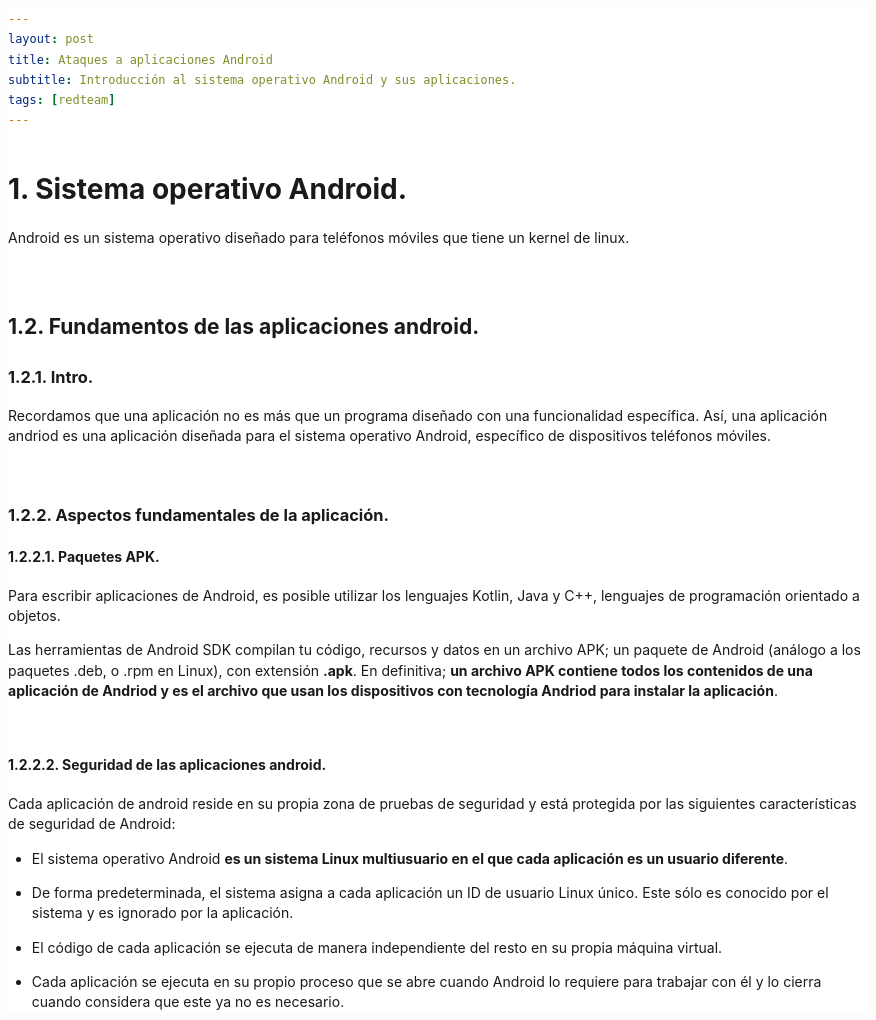 ```yaml
---
layout: post
title: Ataques a aplicaciones Android
subtitle: Introducción al sistema operativo Android y sus aplicaciones.
tags: [redteam] 
---
```


# 1. Sistema operativo Android.

Android es un sistema operativo diseñado para teléfonos móviles que tiene un kernel de linux.

<br />

## 1.2. Fundamentos de las aplicaciones android.

### 1.2.1. Intro.
Recordamos que una aplicación no es más que un programa diseñado con una funcionalidad específica. Así, una aplicación andriod es una aplicación diseñada para el sistema operativo Android, específico de dispositivos teléfonos móviles.

<br />

### 1.2.2. Aspectos fundamentales de la aplicación.

#### 1.2.2.1. Paquetes APK.
Para escribir aplicaciones de Android, es posible utilizar los lenguajes Kotlin, Java y C++, lenguajes de programación orientado a objetos. 

Las herramientas de Android SDK compilan tu código, recursos y datos en un archivo APK; un paquete de Android (análogo a los paquetes .deb, o .rpm en Linux), con extensión **.apk**. En definitiva; **un archivo APK contiene todos los contenidos de una aplicación de Andriod y es el archivo que usan los dispositivos con tecnología Andriod para instalar la aplicación**. 

<br />

#### 1.2.2.2. Seguridad de las aplicaciones android.

Cada aplicación de android reside en su propia zona de pruebas de seguridad y está protegida por las siguientes características de seguridad de Android:

- El sistema operativo Android **es un sistema Linux multiusuario en el que cada aplicación es un usuario diferente**.

- De forma predeterminada, el sistema asigna a cada aplicación un ID de usuario Linux único. Este sólo es conocido por el sistema y es ignorado por la aplicación.

- El código de cada aplicación se ejecuta de manera independiente del resto en su propia máquina virtual.

- Cada aplicación se ejecuta en su propio proceso que se abre cuando Android lo requiere para trabajar con él y lo cierra cuando considera que este ya no es necesario.

